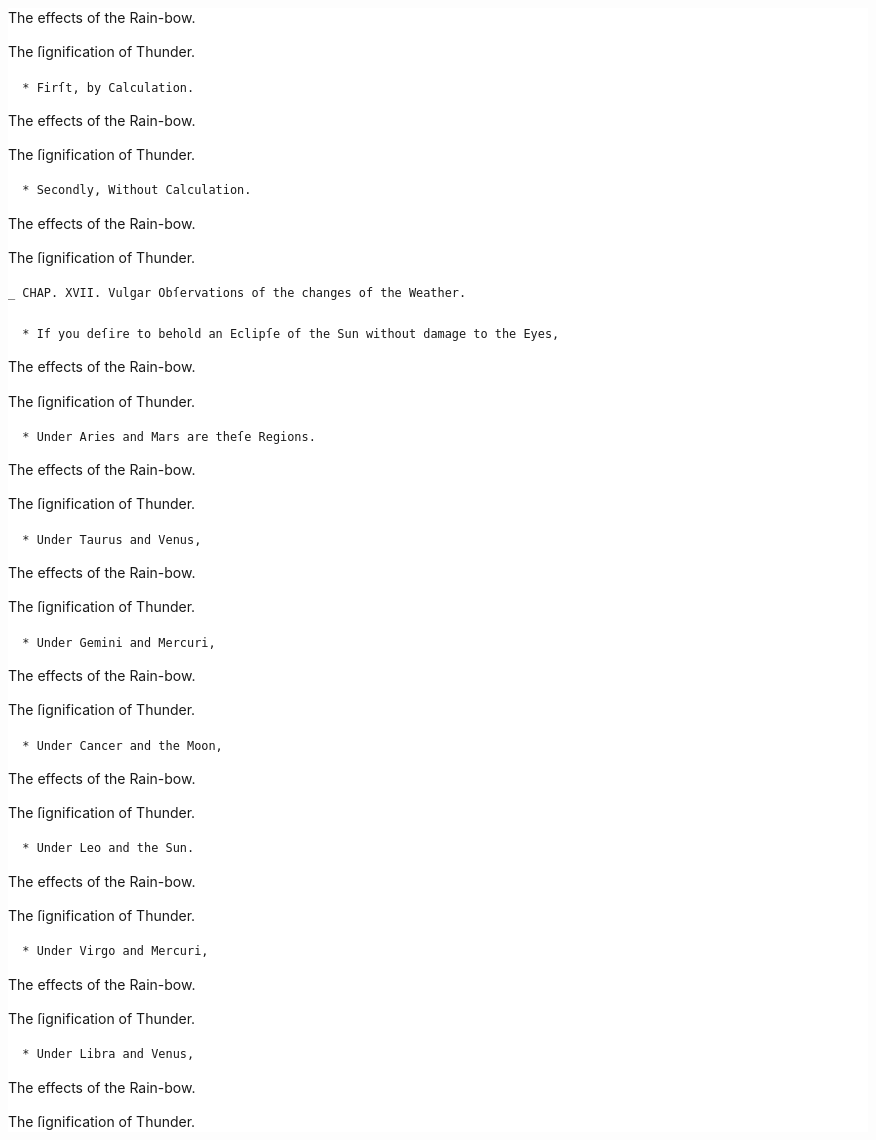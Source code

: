 The effects of the Rain-bow.

The ſignification of Thunder.

      * Firſt, by Calculation.

The effects of the Rain-bow.

The ſignification of Thunder.

      * Secondly, Without Calculation.

The effects of the Rain-bow.

The ſignification of Thunder.

    _ CHAP. XVII. Vulgar Obſervations of the changes of the Weather.

      * If you deſire to behold an Eclipſe of the Sun without damage to the Eyes,

The effects of the Rain-bow.

The ſignification of Thunder.

      * Under Aries and Mars are theſe Regions.

The effects of the Rain-bow.

The ſignification of Thunder.

      * Under Taurus and Venus,

The effects of the Rain-bow.

The ſignification of Thunder.

      * Under Gemini and Mercuri,

The effects of the Rain-bow.

The ſignification of Thunder.

      * Under Cancer and the Moon,

The effects of the Rain-bow.

The ſignification of Thunder.

      * Under Leo and the Sun.

The effects of the Rain-bow.

The ſignification of Thunder.

      * Under Virgo and Mercuri,

The effects of the Rain-bow.

The ſignification of Thunder.

      * Under Libra and Venus,

The effects of the Rain-bow.

The ſignification of Thunder.
